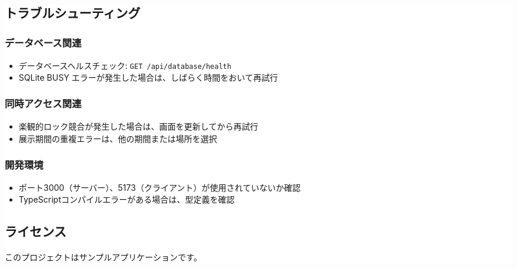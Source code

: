## トラブルシューティング

### データベース関連
- データベースヘルスチェック: `GET /api/database/health`
- SQLite BUSY エラーが発生した場合は、しばらく時間をおいて再試行

### 同時アクセス関連
- 楽観的ロック競合が発生した場合は、画面を更新してから再試行
- 展示期間の重複エラーは、他の期間または場所を選択

### 開発環境
- ポート3000（サーバー）、5173（クライアント）が使用されていないか確認
- TypeScriptコンパイルエラーがある場合は、型定義を確認

## ライセンス

このプロジェクトはサンプルアプリケーションです。
